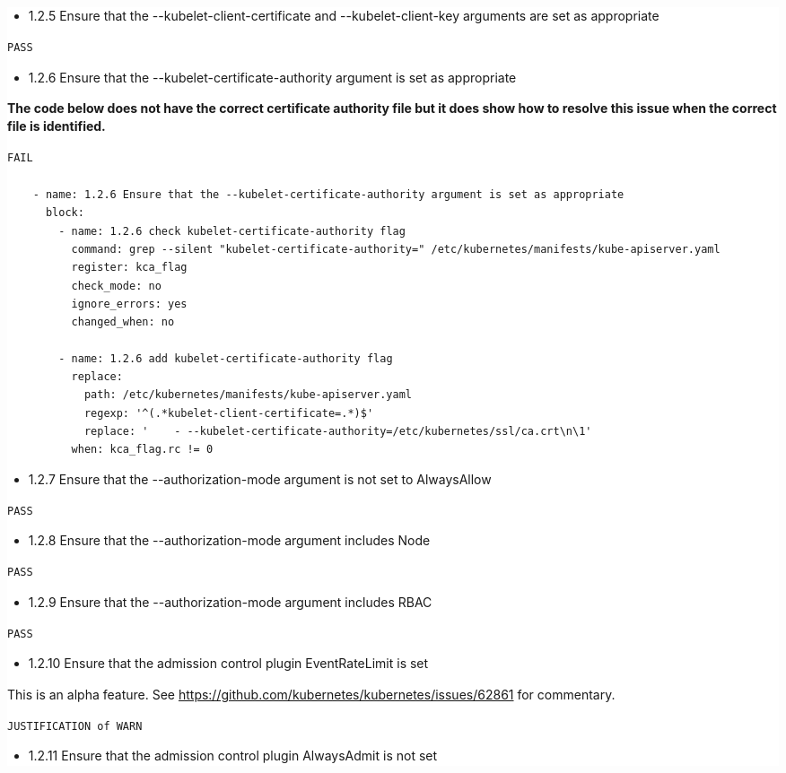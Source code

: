 * 1.2.5 Ensure that the --kubelet-client-certificate and --kubelet-client-key arguments are set as appropriate

```
PASS
```

* 1.2.6 Ensure that the --kubelet-certificate-authority argument is set as appropriate

**The code below does not have the correct certificate authority file but it does show how to resolve this issue when the correct file is identified.**

```
FAIL

    - name: 1.2.6 Ensure that the --kubelet-certificate-authority argument is set as appropriate
      block:
        - name: 1.2.6 check kubelet-certificate-authority flag
          command: grep --silent "kubelet-certificate-authority=" /etc/kubernetes/manifests/kube-apiserver.yaml
          register: kca_flag
          check_mode: no
          ignore_errors: yes
          changed_when: no

        - name: 1.2.6 add kubelet-certificate-authority flag
          replace:
            path: /etc/kubernetes/manifests/kube-apiserver.yaml
            regexp: '^(.*kubelet-client-certificate=.*)$'
            replace: '    - --kubelet-certificate-authority=/etc/kubernetes/ssl/ca.crt\n\1'
          when: kca_flag.rc != 0
```

* 1.2.7 Ensure that the --authorization-mode argument is not set to AlwaysAllow

```
PASS
```

* 1.2.8 Ensure that the --authorization-mode argument includes Node

```
PASS
```

* 1.2.9 Ensure that the --authorization-mode argument includes RBAC

```
PASS
```

* 1.2.10 Ensure that the admission control plugin EventRateLimit is set

This is an alpha feature. See https://github.com/kubernetes/kubernetes/issues/62861 for commentary.

```
JUSTIFICATION of WARN
```

* 1.2.11 Ensure that the admission control plugin AlwaysAdmit is not set
